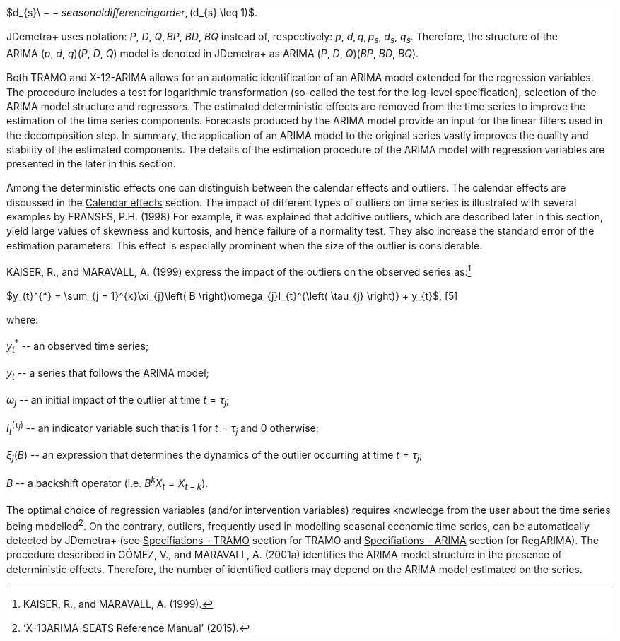 $d_{s}\ $-- seasonal differencing order, ($d_{s} \leq 1)$.

JDemetra+ uses notation: $P,\ D,\ Q,BP,\ BD,\ BQ$ instead of,
respectively:$\ p,\ d,q,p_{s},\ d_{s},\ q_{s}$. Therefore, the structure
of the ARIMA$\ (p,\ d,\ q)(P,\ D,\ Q)$ model is denoted in JDemetra+ as
ARIMA $(P,\ D,\ Q)(BP,\ BD,\ BQ)$.

Both TRAMO and X-12-ARIMA allows for an automatic identification of an
ARIMA model extended for the regression variables. The procedure
includes a test for logarithmic transformation (so-called the test for
the log-level specification), selection of the ARIMA model structure and
regressors. The estimated deterministic effects are removed from the
time series to improve the estimation of the time series components.
Forecasts produced by the ARIMA model provide an input for the linear
filters used in the decomposition step. In summary, the application of
an ARIMA model to the original series vastly improves the quality and
stability of the estimated components. The details of the estimation
procedure of the ARIMA model with regression variables are presented in
the later in this section.

Among the deterministic effects one can distinguish between the calendar
effects and outliers. The calendar effects are discussed in the [Calendar effects](../theory/Calendars.html) section. The
impact of different types of outliers on time series is illustrated with
several examples by FRANSES, P.H. (1998) For example, it was explained
that additive outliers, which are described later in this section, yield
large values of skewness and kurtosis, and hence failure of a normality
test. They also increase the standard error of the estimation
parameters. This effect is especially prominent when the size of the
outlier is considerable.

KAISER, R., and MARAVALL, A. (1999) express the impact of the outliers
on the observed series as:[^6]

  
  $y_{t}^{*} = \sum_{j = 1}^{k}\xi_{j}\left( B \right)\omega_{j}I_{t}^{\left( \tau_{j} \right)} + y_{t}$,   \[5\] 
 

where:

$y_{t}^{*}$ -- an observed time series;

$y_{t}$ -- a series that follows the ARIMA model;

$\omega_{j}$ -- an initial impact of the outlier at time
${t = \tau}_{j}$;

$I_{t}^{\left( \tau_{j} \right)}$ -- an indicator variable such that is
1 for ${t = \tau}_{j}$ and 0 otherwise;

$\xi_{j}\left( B \right)$ -- an expression that determines the dynamics
of the outlier occurring at time ${t = \tau}_{j}$;

$B$ -- a backshift operator (i.e. $B^{k}X_{t} = X_{t - k}$).

The optimal choice of regression variables (and/or intervention
variables) requires knowledge from the user about the time series being
modelled[^7]. On the contrary, outliers, frequently used in modelling
seasonal economic time series, can be automatically detected by
JDemetra+ (see [Specifiations - TRAMO](../reference-manual/modelling-spec-tramo.html) section for TRAMO and [Specifiations - ARIMA](../reference-manual/modelling-spec-arima.html) section for RegARIMA). The
procedure described in GÓMEZ, V., and MARAVALL, A. (2001a) identifies
the ARIMA model structure in the presence of deterministic effects.
Therefore, the number of identified outliers may depend on the ARIMA
model estimated on the series.


[^1]: DAGUM, E.B. (1980).
[^3]: GÓMEZ, V., and MARAVALL, A. (2001b).
[^4]: The notation used by TRAMO for the polynomials is different from the one commonly used in the literature, for example in HAMILTON, J.D. (1994) the AR polynomial is denoted as .
[^5]: BOX G.E.P., JENKINS, G.M., and REINSEL, G.C. (2007).
[^6]: KAISER, R., and MARAVALL, A. (1999).
[^7]: ‘X-13ARIMA-SEATS Reference Manual’ (2015).
[^8]: In the TRAMO-SEATS method this type of outlier is called a transitory change.
[^9]: GÓMEZ, V., and MARAVALL, A. (1997).
[^10]: Dummy variable is the variable that takes the values 0 or 1 to indicate the absence or presence of some effect.
[^11]: GÓMEZ, V., and MARAVALL, A. (2010).
[^12]: Parsimonious models are those which have a great deal of explanatory power using a relatively small number of parameters. Balanced models are models for which the order of the combined AR and differencing operators is equal to the order of the combined MA operator (see GÓMEZ, V., and MARAVALL, A. (1997)). A model is said to be more balanced than a competing model if the absolute difference between the total orders of the AR plus differencing and MA operators is smaller for one model than another. For description of the Hannan-Rissanen algorithm see he respective section above, a well as HANNAN, E.J., and RISSANEN, J. (1982), GÓMEZ, V., and MARAVALL, A. (2001b).
[^15]: GÓMEZ, V., and MARAVALL, A. (2001b).
[^16]: MARAVALL, A. (2000).
[^17]: ‘X-13ARIMA-SEATS Reference Manual’ (2015).
[^18]: DAGUM, E.B. (1988).
[^19]: ‘X-13ARIMA-SEATS Reference Manual’ (2015).
[^20]: The pre-tested options are: one, eight, and fifteen days before Easter.
[^22]: CHATFIELD, C. (2004).
[^23]: AKAIKE, H. (1973).
[^24]: HURVICH, C.M., and TSAI, C. (1989).
[^25]: HANNAN, E.J., and QUINN, B.G. (1979).
[^26]: SCHWARZ, G. (1978).
[^27]: PEÑA, D. (2001).
[^28]: HANNAN, E.J., and RISSANEN, J. (1982), NEWBOLD, D., and BOS, T. (1982).
[^29]: ‘X-13ARIMA-SEATS Reference Manual’ (2015).
[^30]: ‘X-13ARIMA-SEATS Reference Manual’ (2015).